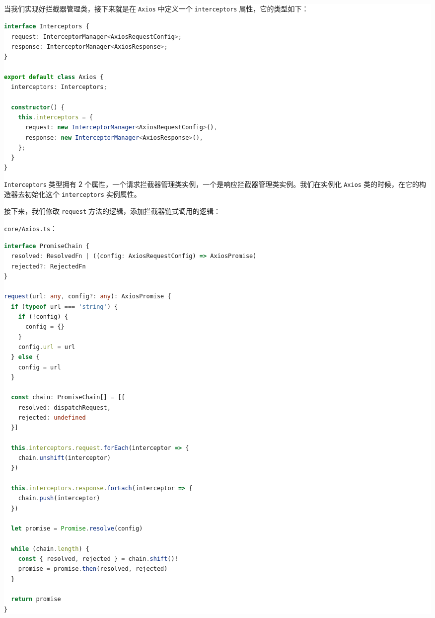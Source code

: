 当我们实现好拦截器管理类，接下来就是在 `Axios` 中定义一个 `interceptors` 属性，它的类型如下：

```typescript
interface Interceptors {
  request: InterceptorManager<AxiosRequestConfig>;
  response: InterceptorManager<AxiosResponse>;
}

export default class Axios {
  interceptors: Interceptors;

  constructor() {
    this.interceptors = {
      request: new InterceptorManager<AxiosRequestConfig>(),
      response: new InterceptorManager<AxiosResponse>(),
    };
  }
}
```

`Interceptors` 类型拥有 2 个属性，一个请求拦截器管理类实例，一个是响应拦截器管理类实例。我们在实例化 `Axios` 类的时候，在它的构造器去初始化这个 `interceptors` 实例属性。

接下来，我们修改 `request` 方法的逻辑，添加拦截器链式调用的逻辑：

`core/Axios.ts`：

```typescript
interface PromiseChain {
  resolved: ResolvedFn | ((config: AxiosRequestConfig) => AxiosPromise)
  rejected?: RejectedFn
}

request(url: any, config?: any): AxiosPromise {
  if (typeof url === 'string') {
    if (!config) {
      config = {}
    }
    config.url = url
  } else {
    config = url
  }

  const chain: PromiseChain[] = [{
    resolved: dispatchRequest,
    rejected: undefined
  }]

  this.interceptors.request.forEach(interceptor => {
    chain.unshift(interceptor)
  })

  this.interceptors.response.forEach(interceptor => {
    chain.push(interceptor)
  })

  let promise = Promise.resolve(config)

  while (chain.length) {
    const { resolved, rejected } = chain.shift()!
    promise = promise.then(resolved, rejected)
  }

  return promise
}
```
